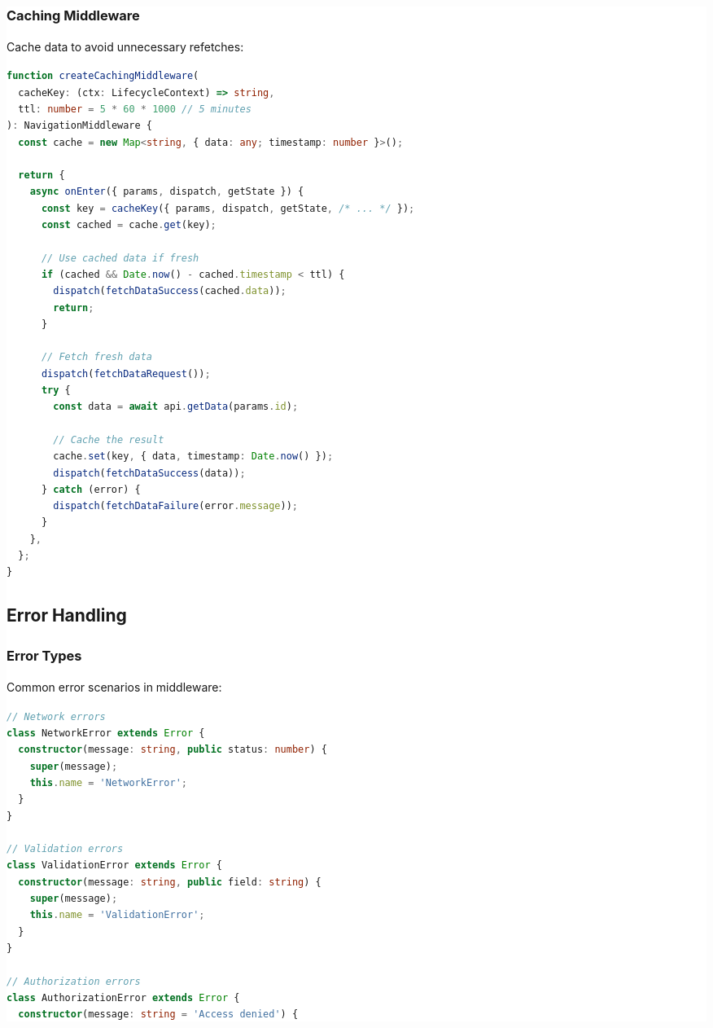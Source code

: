 ### Caching Middleware

Cache data to avoid unnecessary refetches:

```typescript
function createCachingMiddleware(
  cacheKey: (ctx: LifecycleContext) => string,
  ttl: number = 5 * 60 * 1000 // 5 minutes
): NavigationMiddleware {
  const cache = new Map<string, { data: any; timestamp: number }>();
  
  return {
    async onEnter({ params, dispatch, getState }) {
      const key = cacheKey({ params, dispatch, getState, /* ... */ });
      const cached = cache.get(key);
      
      // Use cached data if fresh
      if (cached && Date.now() - cached.timestamp < ttl) {
        dispatch(fetchDataSuccess(cached.data));
        return;
      }
      
      // Fetch fresh data
      dispatch(fetchDataRequest());
      try {
        const data = await api.getData(params.id);
        
        // Cache the result
        cache.set(key, { data, timestamp: Date.now() });
        dispatch(fetchDataSuccess(data));
      } catch (error) {
        dispatch(fetchDataFailure(error.message));
      }
    },
  };
}
```

## Error Handling

### Error Types

Common error scenarios in middleware:

```typescript
// Network errors
class NetworkError extends Error {
  constructor(message: string, public status: number) {
    super(message);
    this.name = 'NetworkError';
  }
}

// Validation errors
class ValidationError extends Error {
  constructor(message: string, public field: string) {
    super(message);
    this.name = 'ValidationError';
  }
}

// Authorization errors
class AuthorizationError extends Error {
  constructor(message: string = 'Access denied') {
```